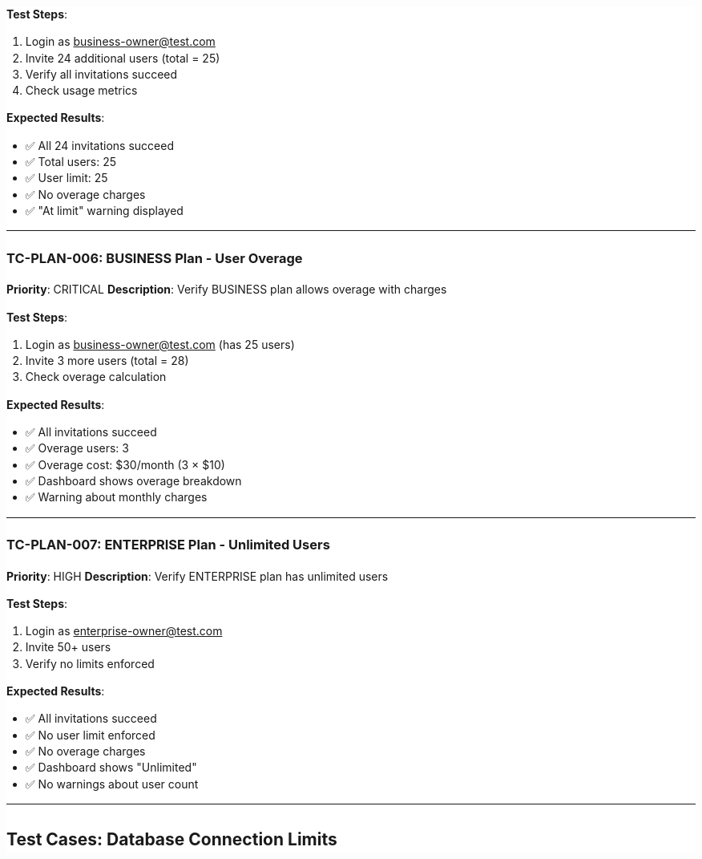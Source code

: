 **Test Steps**:
1. Login as business-owner@test.com
2. Invite 24 additional users (total = 25)
3. Verify all invitations succeed
4. Check usage metrics

**Expected Results**:
- ✅ All 24 invitations succeed
- ✅ Total users: 25
- ✅ User limit: 25
- ✅ No overage charges
- ✅ "At limit" warning displayed

---

### TC-PLAN-006: BUSINESS Plan - User Overage
**Priority**: CRITICAL
**Description**: Verify BUSINESS plan allows overage with charges

**Test Steps**:
1. Login as business-owner@test.com (has 25 users)
2. Invite 3 more users (total = 28)
3. Check overage calculation

**Expected Results**:
- ✅ All invitations succeed
- ✅ Overage users: 3
- ✅ Overage cost: $30/month (3 × $10)
- ✅ Dashboard shows overage breakdown
- ✅ Warning about monthly charges

---

### TC-PLAN-007: ENTERPRISE Plan - Unlimited Users
**Priority**: HIGH
**Description**: Verify ENTERPRISE plan has unlimited users

**Test Steps**:
1. Login as enterprise-owner@test.com
2. Invite 50+ users
3. Verify no limits enforced

**Expected Results**:
- ✅ All invitations succeed
- ✅ No user limit enforced
- ✅ No overage charges
- ✅ Dashboard shows "Unlimited"
- ✅ No warnings about user count

---

## Test Cases: Database Connection Limits
